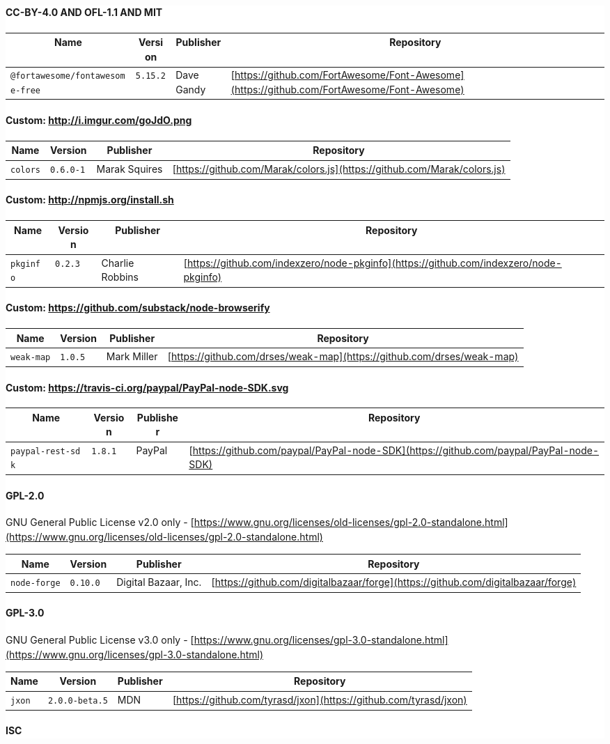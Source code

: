 #### CC-BY-4.0 AND OFL-1.1 AND MIT

| Name                            | Version  | Publisher  | Repository                                                                                 |
| ------------------------------- | -------- | ---------- | ------------------------------------------------------------------------------------------ |
| `@fortawesome/fontawesome-free` | `5.15.2` | Dave Gandy | [https://github.com/FortAwesome/Font-Awesome](https://github.com/FortAwesome/Font-Awesome) |

#### Custom: http://i.imgur.com/goJdO.png

| Name     | Version   | Publisher     | Repository                                                               |
| -------- | --------- | ------------- | ------------------------------------------------------------------------ |
| `colors` | `0.6.0-1` | Marak Squires | [https://github.com/Marak/colors.js](https://github.com/Marak/colors.js) |

#### Custom: http://npmjs.org/install.sh

| Name      | Version | Publisher       | Repository                                                                             |
| --------- | ------- | --------------- | -------------------------------------------------------------------------------------- |
| `pkginfo` | `0.2.3` | Charlie Robbins | [https://github.com/indexzero/node-pkginfo](https://github.com/indexzero/node-pkginfo) |

#### Custom: https://github.com/substack/node-browserify

| Name       | Version | Publisher   | Repository                                                             |
| ---------- | ------- | ----------- | ---------------------------------------------------------------------- |
| `weak-map` | `1.0.5` | Mark Miller | [https://github.com/drses/weak-map](https://github.com/drses/weak-map) |

#### Custom: https://travis-ci.org/paypal/PayPal-node-SDK.svg

| Name              | Version | Publisher | Repository                                                                             |
| ----------------- | ------- | --------- | -------------------------------------------------------------------------------------- |
| `paypal-rest-sdk` | `1.8.1` | PayPal    | [https://github.com/paypal/PayPal-node-SDK](https://github.com/paypal/PayPal-node-SDK) |

#### GPL-2.0

GNU General Public License v2.0 only - [https://www.gnu.org/licenses/old-licenses/gpl-2.0-standalone.html](https://www.gnu.org/licenses/old-licenses/gpl-2.0-standalone.html)

| Name         | Version  | Publisher            | Repository                                                                       |
| ------------ | -------- | -------------------- | -------------------------------------------------------------------------------- |
| `node-forge` | `0.10.0` | Digital Bazaar, Inc. | [https://github.com/digitalbazaar/forge](https://github.com/digitalbazaar/forge) |

#### GPL-3.0

GNU General Public License v3.0 only - [https://www.gnu.org/licenses/gpl-3.0-standalone.html](https://www.gnu.org/licenses/gpl-3.0-standalone.html)

| Name   | Version        | Publisher | Repository                                                       |
| ------ | -------------- | --------- | ---------------------------------------------------------------- |
| `jxon` | `2.0.0-beta.5` | MDN       | [https://github.com/tyrasd/jxon](https://github.com/tyrasd/jxon) |

#### ISC
